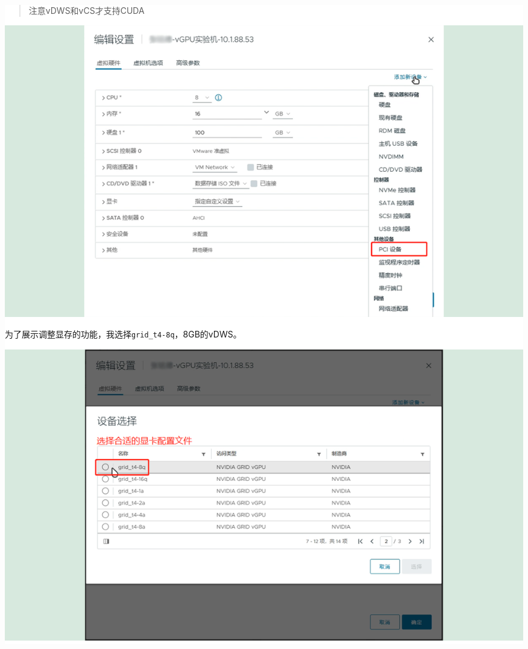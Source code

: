 > 注意vDWS和vCS才支持CUDA

![](./picture/Windwos_show/1-WShow-添加PCI.png)

为了展示调整显存的功能，我选择`grid_t4-8q`，8GB的vDWS。

![](./picture/Windwos_show/2-WShow-选配置文件.png)
